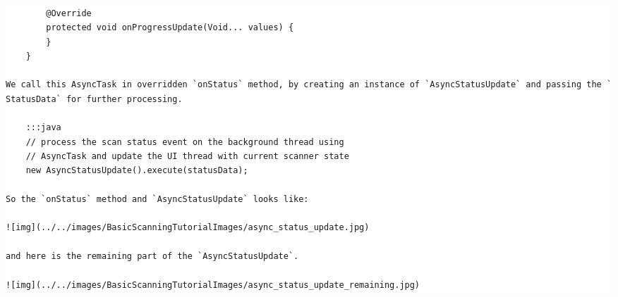 			@Override
			protected void onProgressUpdate(Void... values) {
			}
		}

    We call this AsyncTask in overridden `onStatus` method, by creating an instance of `AsyncStatusUpdate` and passing the `StatusData` for further processing.

        :::java
        // process the scan status event on the background thread using
		// AsyncTask and update the UI thread with current scanner state
		new AsyncStatusUpdate().execute(statusData);

    So the `onStatus` method and `AsyncStatusUpdate` looks like:

    ![img](../../images/BasicScanningTutorialImages/async_status_update.jpg)

	and here is the remaining part of the `AsyncStatusUpdate`.

	![img](../../images/BasicScanningTutorialImages/async_status_update_remaining.jpg)
